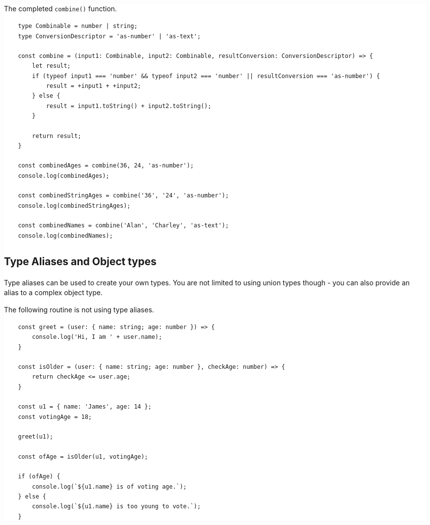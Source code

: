 The completed ``combine()`` function.

```
    type Combinable = number | string;
    type ConversionDescriptor = 'as-number' | 'as-text';

    const combine = (input1: Combinable, input2: Combinable, resultConversion: ConversionDescriptor) => {
        let result;
        if (typeof input1 === 'number' && typeof input2 === 'number' || resultConversion === 'as-number') {
            result = +input1 + +input2;
        } else {
            result = input1.toString() + input2.toString();
        }

        return result;
    }

    const combinedAges = combine(36, 24, 'as-number');
    console.log(combinedAges);

    const combinedStringAges = combine('36', '24', 'as-number');
    console.log(combinedStringAges);

    const combinedNames = combine('Alan', 'Charley', 'as-text');
    console.log(combinedNames);
```

## Type Aliases and Object types

Type aliases can be used to create your own types. You are not limited to using union types though - you can also provide an alias to a complex object type.

The following routine is not using type aliases.

```
    const greet = (user: { name: string; age: number }) => {
        console.log('Hi, I am ' + user.name);
    }

    const isOlder = (user: { name: string; age: number }, checkAge: number) => {
        return checkAge <= user.age;
    }

    const u1 = { name: 'James', age: 14 };
    const votingAge = 18;

    greet(u1);

    const ofAge = isOlder(u1, votingAge);

    if (ofAge) {
        console.log(`${u1.name} is of voting age.`);
    } else {
        console.log(`${u1.name} is too young to vote.`);
    }
```
